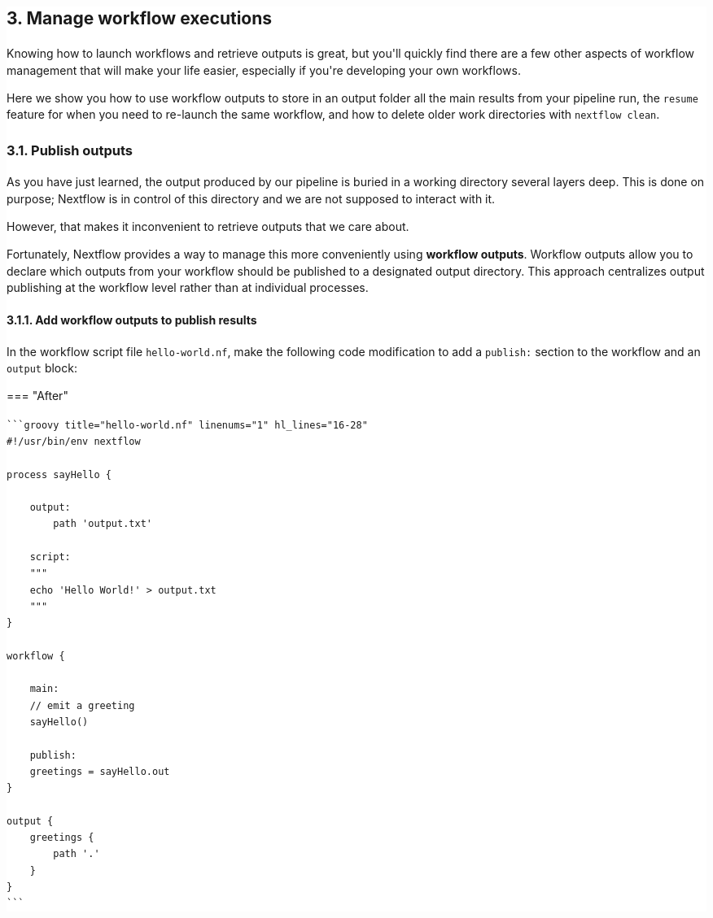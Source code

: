 ## 3. Manage workflow executions

Knowing how to launch workflows and retrieve outputs is great, but you'll quickly find there are a few other aspects of workflow management that will make your life easier, especially if you're developing your own workflows.

Here we show you how to use workflow outputs to store in an output folder all the main results from your pipeline run, the `resume` feature for when you need to re-launch the same workflow, and how to delete older work directories with `nextflow clean`.

### 3.1. Publish outputs

As you have just learned, the output produced by our pipeline is buried in a working directory several layers deep.
This is done on purpose; Nextflow is in control of this directory and we are not supposed to interact with it.

However, that makes it inconvenient to retrieve outputs that we care about.

Fortunately, Nextflow provides a way to manage this more conveniently using **workflow outputs**.
Workflow outputs allow you to declare which outputs from your workflow should be published to a designated output directory.
This approach centralizes output publishing at the workflow level rather than at individual processes.

#### 3.1.1. Add workflow outputs to publish results

In the workflow script file `hello-world.nf`, make the following code modification to add a `publish:` section to the workflow and an `output` block:

=== "After"

    ```groovy title="hello-world.nf" linenums="1" hl_lines="16-28"
    #!/usr/bin/env nextflow

    process sayHello {

        output:
            path 'output.txt'

        script:
        """
        echo 'Hello World!' > output.txt
        """
    }

    workflow {

        main:
        // emit a greeting
        sayHello()

        publish:
        greetings = sayHello.out
    }

    output {
        greetings {
            path '.'
        }
    }
    ```
